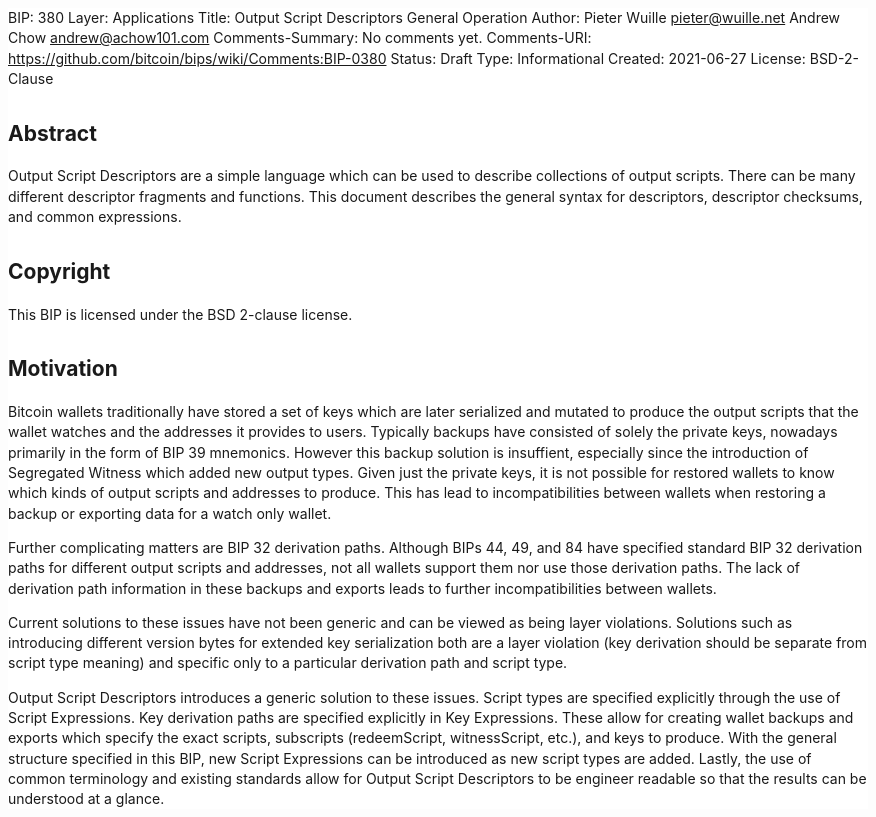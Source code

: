 BIP: 380
Layer: Applications
Title: Output Script Descriptors General Operation
Author: Pieter Wuille <pieter@wuille.net>
Andrew Chow <andrew@achow101.com>
Comments-Summary: No comments yet.
Comments-URI: https://github.com/bitcoin/bips/wiki/Comments:BIP-0380
Status: Draft
Type: Informational
Created: 2021-06-27
License: BSD-2-Clause

## Abstract

Output Script Descriptors are a simple language which can be used to
describe collections of output scripts. There can be many different
descriptor fragments and functions. This document describes the general
syntax for descriptors, descriptor checksums, and common expressions.

## Copyright

This BIP is licensed under the BSD 2-clause license.

## Motivation

Bitcoin wallets traditionally have stored a set of keys which are later
serialized and mutated to produce the output scripts that the wallet
watches and the addresses it provides to users. Typically backups have
consisted of solely the private keys, nowadays primarily in the form of
BIP 39 mnemonics. However this backup solution is insuffient, especially
since the introduction of Segregated Witness which added new output
types. Given just the private keys, it is not possible for restored
wallets to know which kinds of output scripts and addresses to produce.
This has lead to incompatibilities between wallets when restoring a
backup or exporting data for a watch only wallet.

Further complicating matters are BIP 32 derivation paths. Although BIPs
44, 49, and 84 have specified standard BIP 32 derivation paths for
different output scripts and addresses, not all wallets support them nor
use those derivation paths. The lack of derivation path information in
these backups and exports leads to further incompatibilities between
wallets.

Current solutions to these issues have not been generic and can be
viewed as being layer violations. Solutions such as introducing
different version bytes for extended key serialization both are a layer
violation (key derivation should be separate from script type meaning)
and specific only to a particular derivation path and script type.

Output Script Descriptors introduces a generic solution to these issues.
Script types are specified explicitly through the use of Script
Expressions. Key derivation paths are specified explicitly in Key
Expressions. These allow for creating wallet backups and exports which
specify the exact scripts, subscripts (redeemScript, witnessScript,
etc.), and keys to produce. With the general structure specified in this
BIP, new Script Expressions can be introduced as new script types are
added. Lastly, the use of common terminology and existing standards
allow for Output Script Descriptors to be engineer readable so that the
results can be understood at a glance.
